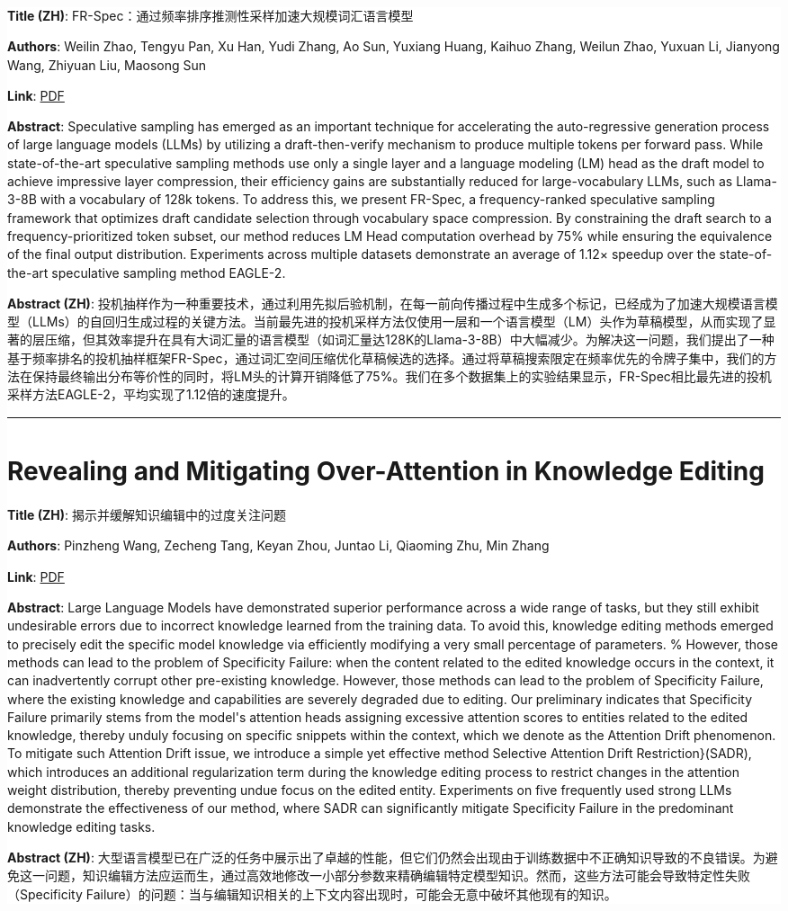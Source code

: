 **Title (ZH)**: FR-Spec：通过频率排序推测性采样加速大规模词汇语言模型 

**Authors**: Weilin Zhao, Tengyu Pan, Xu Han, Yudi Zhang, Ao Sun, Yuxiang Huang, Kaihuo Zhang, Weilun Zhao, Yuxuan Li, Jianyong Wang, Zhiyuan Liu, Maosong Sun  

**Link**: [PDF](https://arxiv.org/pdf/2502.14856)  

**Abstract**: Speculative sampling has emerged as an important technique for accelerating the auto-regressive generation process of large language models (LLMs) by utilizing a draft-then-verify mechanism to produce multiple tokens per forward pass. While state-of-the-art speculative sampling methods use only a single layer and a language modeling (LM) head as the draft model to achieve impressive layer compression, their efficiency gains are substantially reduced for large-vocabulary LLMs, such as Llama-3-8B with a vocabulary of 128k tokens. To address this, we present FR-Spec, a frequency-ranked speculative sampling framework that optimizes draft candidate selection through vocabulary space compression. By constraining the draft search to a frequency-prioritized token subset, our method reduces LM Head computation overhead by 75% while ensuring the equivalence of the final output distribution. Experiments across multiple datasets demonstrate an average of 1.12$\times$ speedup over the state-of-the-art speculative sampling method EAGLE-2. 

**Abstract (ZH)**: 投机抽样作为一种重要技术，通过利用先拟后验机制，在每一前向传播过程中生成多个标记，已经成为了加速大规模语言模型（LLMs）的自回归生成过程的关键方法。当前最先进的投机采样方法仅使用一层和一个语言模型（LM）头作为草稿模型，从而实现了显著的层压缩，但其效率提升在具有大词汇量的语言模型（如词汇量达128K的Llama-3-8B）中大幅减少。为解决这一问题，我们提出了一种基于频率排名的投机抽样框架FR-Spec，通过词汇空间压缩优化草稿候选的选择。通过将草稿搜索限定在频率优先的令牌子集中，我们的方法在保持最终输出分布等价性的同时，将LM头的计算开销降低了75%。我们在多个数据集上的实验结果显示，FR-Spec相比最先进的投机采样方法EAGLE-2，平均实现了1.12倍的速度提升。 

---
# Revealing and Mitigating Over-Attention in Knowledge Editing 

**Title (ZH)**: 揭示并缓解知识编辑中的过度关注问题 

**Authors**: Pinzheng Wang, Zecheng Tang, Keyan Zhou, Juntao Li, Qiaoming Zhu, Min Zhang  

**Link**: [PDF](https://arxiv.org/pdf/2502.14838)  

**Abstract**: Large Language Models have demonstrated superior performance across a wide range of tasks, but they still exhibit undesirable errors due to incorrect knowledge learned from the training data. To avoid this, knowledge editing methods emerged to precisely edit the specific model knowledge via efficiently modifying a very small percentage of parameters. % However, those methods can lead to the problem of Specificity Failure: when the content related to the edited knowledge occurs in the context, it can inadvertently corrupt other pre-existing knowledge. However, those methods can lead to the problem of Specificity Failure, where the existing knowledge and capabilities are severely degraded due to editing. Our preliminary indicates that Specificity Failure primarily stems from the model's attention heads assigning excessive attention scores to entities related to the edited knowledge, thereby unduly focusing on specific snippets within the context, which we denote as the Attention Drift phenomenon. To mitigate such Attention Drift issue, we introduce a simple yet effective method Selective Attention Drift Restriction}(SADR), which introduces an additional regularization term during the knowledge editing process to restrict changes in the attention weight distribution, thereby preventing undue focus on the edited entity. Experiments on five frequently used strong LLMs demonstrate the effectiveness of our method, where SADR can significantly mitigate Specificity Failure in the predominant knowledge editing tasks. 

**Abstract (ZH)**: 大型语言模型已在广泛的任务中展示出了卓越的性能，但它们仍然会出现由于训练数据中不正确知识导致的不良错误。为避免这一问题，知识编辑方法应运而生，通过高效地修改一小部分参数来精确编辑特定模型知识。然而，这些方法可能会导致特定性失败（Specificity Failure）的问题：当与编辑知识相关的上下文内容出现时，可能会无意中破坏其他现有的知识。
